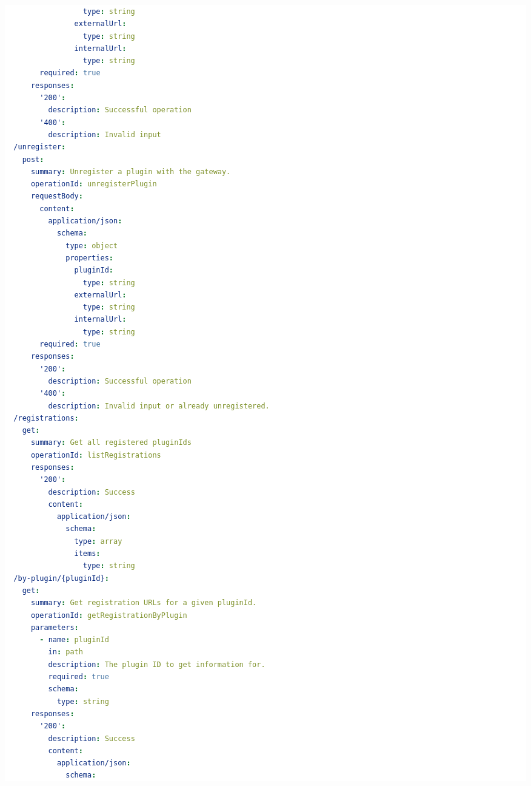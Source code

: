 ```yaml
                  type: string
                externalUrl:
                  type: string
                internalUrl:
                  type: string
        required: true
      responses:
        '200':
          description: Successful operation
        '400':
          description: Invalid input
  /unregister:
    post:
      summary: Unregister a plugin with the gateway.
      operationId: unregisterPlugin
      requestBody:
        content:
          application/json:
            schema:
              type: object
              properties:
                pluginId:
                  type: string
                externalUrl:
                  type: string
                internalUrl:
                  type: string
        required: true
      responses:
        '200':
          description: Successful operation
        '400':
          description: Invalid input or already unregistered.
  /registrations:
    get:
      summary: Get all registered pluginIds
      operationId: listRegistrations
      responses:
        '200':
          description: Success
          content:
            application/json:
              schema:
                type: array
                items:
                  type: string
  /by-plugin/{pluginId}:
    get:
      summary: Get registration URLs for a given pluginId.
      operationId: getRegistrationByPlugin
      parameters:
        - name: pluginId
          in: path
          description: The plugin ID to get information for.
          required: true
          schema:
            type: string
      responses:
        '200':
          description: Success
          content:
            application/json:
              schema:
```